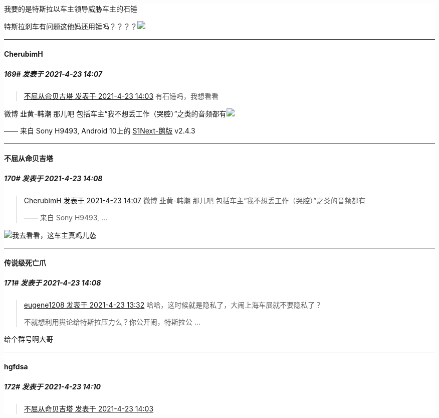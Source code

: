 我要的是特斯拉以车主领导威胁车主的石锤


特斯拉刹车有问题这他妈还用锤吗？？？？<img src="https://static.saraba1st.com/image/smiley/face2017/047.png" referrerpolicy="no-referrer"> 


*****

####  CherubimH  
##### 169#       发表于 2021-4-23 14:07


<blockquote><a href="httphttps://bbs.saraba1st.com/2b/forum.php?mod=redirect&amp;goto=findpost&amp;pid=51034576&amp;ptid=2000351" target="_blank">不屈从命贝吉塔 发表于 2021-4-23 14:03</a>
有石锤吗，我想看看</blockquote>
微博 韭黄-韩潮 那儿吧 包括车主“我不想丢工作（哭腔）”之类的音频都有<img src="https://static.saraba1st.com/image/smiley/face2017/067.png" referrerpolicy="no-referrer">

—— 来自 Sony H9493, Android 10上的 [S1Next-鹅版](https://github.com/ykrank/S1-Next/releases) v2.4.3


*****

####  不屈从命贝吉塔  
##### 170#       发表于 2021-4-23 14:08


<blockquote><a href="httphttps://bbs.saraba1st.com/2b/forum.php?mod=redirect&amp;goto=findpost&amp;pid=51034619&amp;ptid=2000351" target="_blank">CherubimH 发表于 2021-4-23 14:07</a>
微博 韭黄-韩潮 那儿吧 包括车主“我不想丢工作（哭腔）”之类的音频都有

—— 来自 Sony H9493, ...</blockquote>
<img src="https://static.saraba1st.com/image/smiley/face2017/067.png" referrerpolicy="no-referrer">我去看看，这车主真鸡儿怂


*****

####  传说级死亡爪  
##### 171#       发表于 2021-4-23 14:08


<blockquote><a href="httphttps://bbs.saraba1st.com/2b/forum.php?mod=redirect&amp;goto=findpost&amp;pid=51034254&amp;ptid=2000351" target="_blank">eugene1208 发表于 2021-4-23 13:32</a>
哈哈，这时候就是隐私了，大闹上海车展就不要隐私了？


不就想利用舆论给特斯拉压力么？你公开闹，特斯拉公 ...</blockquote>
给个群号啊大哥


*****

####  hgfdsa  
##### 172#       发表于 2021-4-23 14:10


<blockquote><a href="httphttps://bbs.saraba1st.com/2b/forum.php?mod=redirect&amp;goto=findpost&amp;pid=51034576&amp;ptid=2000351" target="_blank">不屈从命贝吉塔 发表于 2021-4-23 14:03</a>
